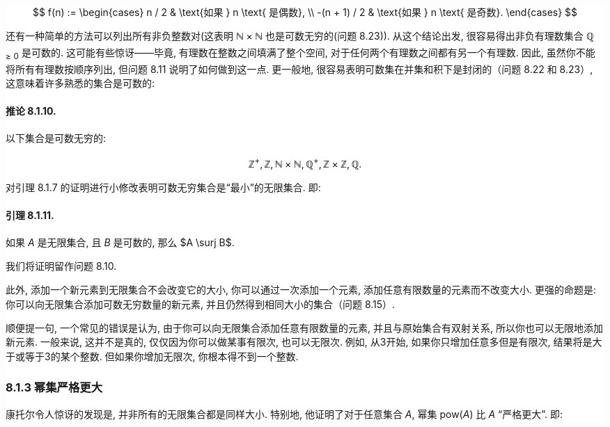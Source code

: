$$
f(n) := \begin{cases}
n / 2 & \text{如果 } n \text{ 是偶数}, \\
-(n + 1) / 2 & \text{如果 } n \text{ 是奇数}.
\end{cases}
$$

还有一种简单的方法可以列出所有非负整数对(这表明
$\mathbb{N} \times \mathbb{N}$ 也是可数无穷的(问题 8.23)).
从这个结论出发, 很容易得出非负有理数集合 $\mathbb{Q}_{\geq 0}$ 是可数的.
这可能有些惊讶——毕竟, 有理数在整数之间填满了整个空间,
对于任何两个有理数之间都有另一个有理数. 因此,
虽然你不能将所有有理数按顺序列出, 但问题 8.11 说明了如何做到这一点.
更一般地, 很容易表明可数集在并集和积下是封闭的（问题 8.22 和 8.23）,
这意味着许多熟悉的集合是可数的:

<div class="cor" markdown="1">

#### 推论 8.1.10.

以下集合是可数无穷的:

$$
\mathbb{Z}^+, \mathbb{Z}, \mathbb{N} \times \mathbb{N}, \mathbb{Q}^+, \mathbb{Z} \times \mathbb{Z}, \mathbb{Q}.  
$$

</div>

对引理 8.1.7 的证明进行小修改表明可数无穷集合是“最小”的无限集合. 即:

<div class="lem" markdown="1">

#### 引理 8.1.11.

如果 $A$ 是无限集合, 且 $B$ 是可数的, 那么 $A \surj B$.

</div>

我们将证明留作问题 8.10.

此外, 添加一个新元素到无限集合不会改变它的大小,
你可以通过一次添加一个元素, 添加任意有限数量的元素而不改变大小.
更强的命题是: 你可以向无限集合添加可数无穷数量的新元素,
并且仍然得到相同大小的集合（问题 8.15）.

顺便提一句, 一个常见的错误是认为,
由于你可以向无限集合添加任意有限数量的元素, 并且与原始集合有双射关系,
所以你也可以无限地添加新元素. 一般来说, 这并不是真的,
仅仅因为你可以做某事有限次, 也可以无限次. 例如, 从3开始,
如果你只增加任意多但是有限次, 结果将是大于或等于3的某个整数.
但如果你增加无限次, 你根本得不到一个整数.

### 8.1.3 幂集严格更大

康托尔令人惊讶的发现是, 并非所有的无限集合都是同样大小. 特别地,
他证明了对于任意集合 $A$, 幂集 $\text{pow}(A)$ 比 $A$ “严格更大”. 即:
